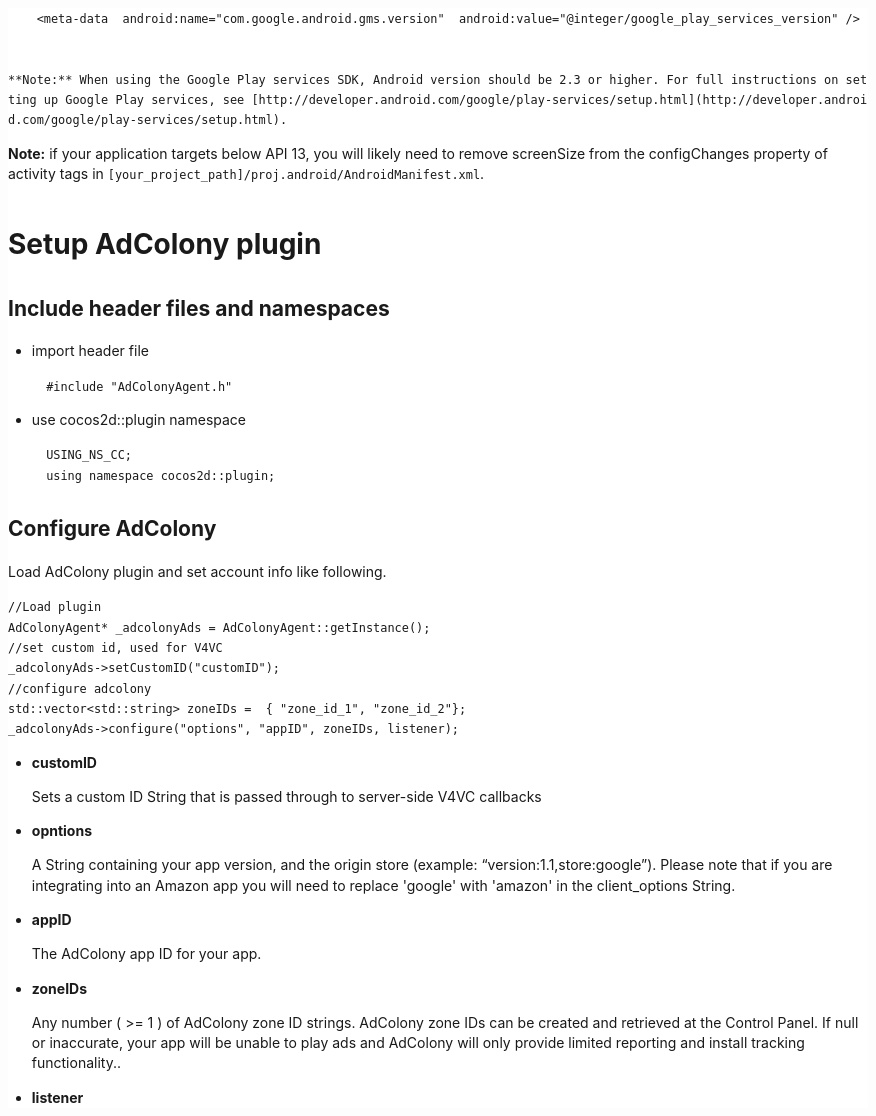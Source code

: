         <meta-data  android:name="com.google.android.gms.version"  android:value="@integer/google_play_services_version" />


    **Note:** When using the Google Play services SDK, Android version should be 2.3 or higher. For full instructions on setting up Google Play services, see [http://developer.android.com/google/play-services/setup.html](http://developer.android.com/google/play-services/setup.html).

**Note:** if your application targets below API 13, you will likely need to remove screenSize from the configChanges property of activity tags in `[your_project_path]/proj.android/AndroidManifest.xml`.

Setup AdColony plugin
=========================

Include header files and namespaces
------------------------------------------------

* import header file

        #include "AdColonyAgent.h"

* use cocos2d::plugin namespace

        USING_NS_CC;
        using namespace cocos2d::plugin;
    

Configure AdColony
-------------------------

Load AdColony plugin and set account info like following.

    //Load plugin
    AdColonyAgent* _adcolonyAds = AdColonyAgent::getInstance();
    //set custom id, used for V4VC
    _adcolonyAds->setCustomID("customID");
    //configure adcolony
    std::vector<std::string> zoneIDs =  { "zone_id_1", "zone_id_2"};
    _adcolonyAds->configure("options", "appID", zoneIDs, listener);

- **customID**

    Sets a custom ID String that is passed through to server-­side V4VC callbacks
- **opntions**

    A String containing your app version, and the origin store (example: “version:1.1,store:google”). Please note that if you are integrating into an Amazon app you will need to replace 'google' with 'amazon' in the client_options String.  
- **appID**

    The AdColony app ID for your app.
- **zoneIDs**

    Any number ( >= 1 ) of AdColony zone ID strings. AdColony zone IDs can be created and retrieved at the Control Panel. If null or inaccurate, your app will be unable to play ads and AdColony will only provide limited reporting and install tracking functionality..
- **listener**

